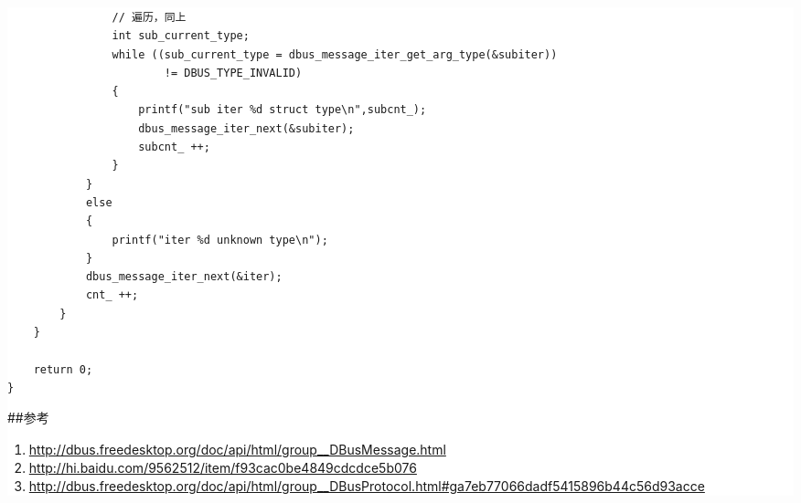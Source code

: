 					// 遍历，同上
					int sub_current_type;
					while ((sub_current_type = dbus_message_iter_get_arg_type(&subiter))
							!= DBUS_TYPE_INVALID)
					{
						printf("sub iter %d struct type\n",subcnt_);
						dbus_message_iter_next(&subiter);
						subcnt_ ++;
					}
				}
				else
				{
					printf("iter %d unknown type\n");
				}
				dbus_message_iter_next(&iter);
				cnt_ ++;
			}
		}

		return 0;
	}



##参考
1. <http://dbus.freedesktop.org/doc/api/html/group__DBusMessage.html>
1. <http://hi.baidu.com/9562512/item/f93cac0be4849cdcdce5b076>
1. <http://dbus.freedesktop.org/doc/api/html/group__DBusProtocol.html#ga7eb77066dadf5415896b44c56d93acce>
	